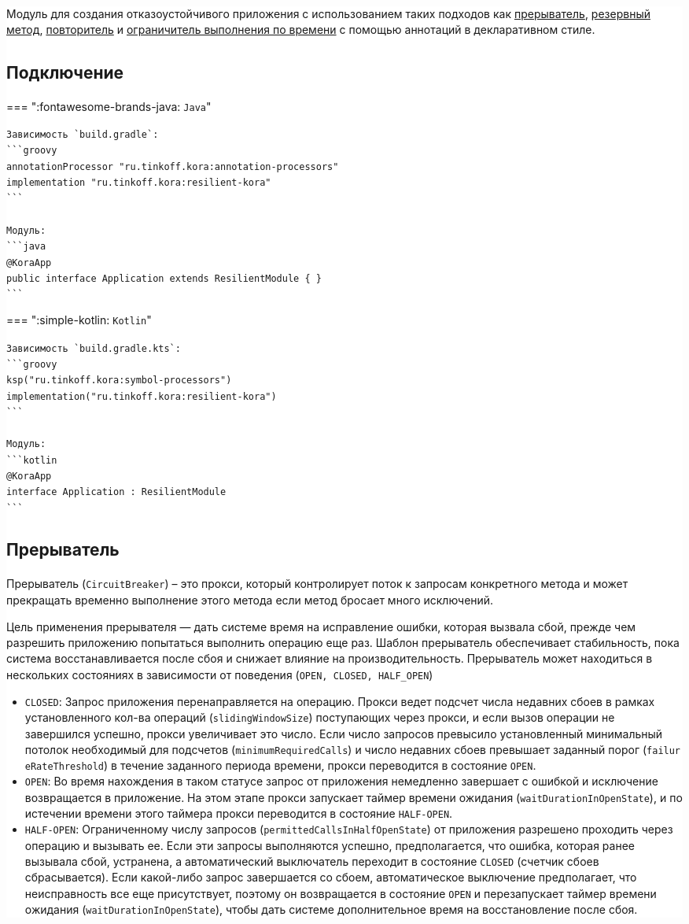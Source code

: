 Модуль для создания отказоустойчивого приложения с использованием таких подходов как [прерыватель](#_2), 
[резервный метод](#_16), [повторитель](#_7) и [ограничитель выполнения по времени](#_12) с помощью аннотаций в декларативном стиле.

## Подключение

=== ":fontawesome-brands-java: `Java`"

    Зависимость `build.gradle`:
    ```groovy
    annotationProcessor "ru.tinkoff.kora:annotation-processors"
    implementation "ru.tinkoff.kora:resilient-kora"
    ```

    Модуль:
    ```java
    @KoraApp
    public interface Application extends ResilientModule { }
    ```

=== ":simple-kotlin: `Kotlin`"

    Зависимость `build.gradle.kts`:
    ```groovy
    ksp("ru.tinkoff.kora:symbol-processors")
    implementation("ru.tinkoff.kora:resilient-kora")
    ```

    Модуль:
    ```kotlin
    @KoraApp
    interface Application : ResilientModule
    ```

## Прерыватель

Прерыватель (`CircuitBreaker`) – это прокси, который контролирует поток к запросам конкретного метода
и может прекращать временно выполнение этого метода если метод бросает много исключений.

Цель применения прерывателя — дать системе время на исправление ошибки, которая вызвала сбой, прежде чем разрешить приложению попытаться выполнить операцию еще раз. 
Шаблон прерыватель обеспечивает стабильность, пока система восстанавливается после сбоя и снижает влияние на производительность.
Прерыватель может находиться в нескольких состояниях в зависимости от поведения (`OPEN, CLOSED, HALF_OPEN`) 

- `CLOSED`: Запрос приложения перенаправляется на операцию. Прокси ведет подсчет числа недавних сбоев в рамках установленного кол-ва операций (`slidingWindowSize`) поступающих через прокси, и если вызов операции не завершился успешно, прокси увеличивает это число. 
  Если число запросов превысило установленный минимальный потолок необходимый для подсчетов (`minimumRequiredCalls`) и число недавних сбоев превышает заданный порог (`failureRateThreshold`) в течение заданного периода времени, прокси переводится в состояние `OPEN`. 
- `OPEN`: Во время нахождения в таком статусе запрос от приложения немедленно завершает с ошибкой и исключение возвращается в приложение.
  На этом этапе прокси запускает таймер времени ожидания (`waitDurationInOpenState`), и по истечении времени этого таймера прокси переводится в состояние `HALF-OPEN`.
- `HALF-OPEN`: Ограниченному числу запросов (`permittedCallsInHalfOpenState`) от приложения разрешено проходить через операцию и вызывать ее. Если эти запросы выполняются успешно, предполагается, что ошибка, которая ранее вызывала
  сбой, устранена, а автоматический выключатель переходит в состояние `CLOSED` (счетчик сбоев сбрасывается). Если какой-либо запрос завершается со сбоем, автоматическое выключение предполагает, что
  неисправность все еще присутствует, поэтому он возвращается в состояние `OPEN` и перезапускает таймер времени ожидания (`waitDurationInOpenState`), чтобы дать системе дополнительное время на восстановление после сбоя.
